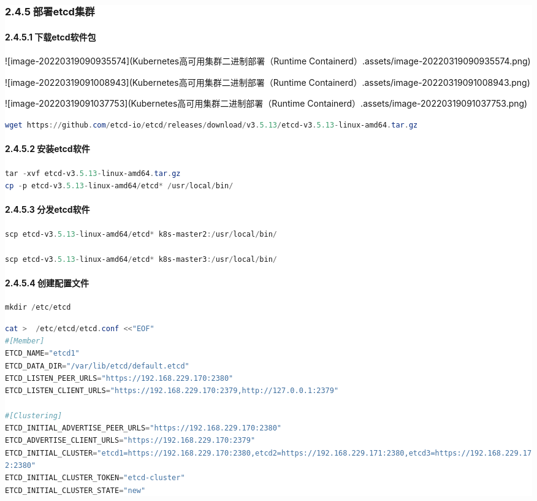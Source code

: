 

### 2.4.5  部署etcd集群

#### 2.4.5.1 下载etcd软件包



![image-20220319090935574](Kubernetes高可用集群二进制部署（Runtime Containerd）.assets/image-20220319090935574.png)



![image-20220319091008943](Kubernetes高可用集群二进制部署（Runtime Containerd）.assets/image-20220319091008943.png)



![image-20220319091037753](Kubernetes高可用集群二进制部署（Runtime Containerd）.assets/image-20220319091037753.png)



~~~powershell
wget https://github.com/etcd-io/etcd/releases/download/v3.5.13/etcd-v3.5.13-linux-amd64.tar.gz
~~~



#### 2.4.5.2 安装etcd软件



~~~powershell
tar -xvf etcd-v3.5.13-linux-amd64.tar.gz
cp -p etcd-v3.5.13-linux-amd64/etcd* /usr/local/bin/
~~~





#### 2.4.5.3 分发etcd软件



~~~powershell
scp etcd-v3.5.13-linux-amd64/etcd* k8s-master2:/usr/local/bin/

scp etcd-v3.5.13-linux-amd64/etcd* k8s-master3:/usr/local/bin/
~~~





#### 2.4.5.4 创建配置文件



~~~powershell
mkdir /etc/etcd
~~~





~~~powershell
cat >  /etc/etcd/etcd.conf <<"EOF"
#[Member]
ETCD_NAME="etcd1"
ETCD_DATA_DIR="/var/lib/etcd/default.etcd"
ETCD_LISTEN_PEER_URLS="https://192.168.229.170:2380"
ETCD_LISTEN_CLIENT_URLS="https://192.168.229.170:2379,http://127.0.0.1:2379"

#[Clustering]
ETCD_INITIAL_ADVERTISE_PEER_URLS="https://192.168.229.170:2380"
ETCD_ADVERTISE_CLIENT_URLS="https://192.168.229.170:2379"
ETCD_INITIAL_CLUSTER="etcd1=https://192.168.229.170:2380,etcd2=https://192.168.229.171:2380,etcd3=https://192.168.229.172:2380"
ETCD_INITIAL_CLUSTER_TOKEN="etcd-cluster"
ETCD_INITIAL_CLUSTER_STATE="new"
~~~